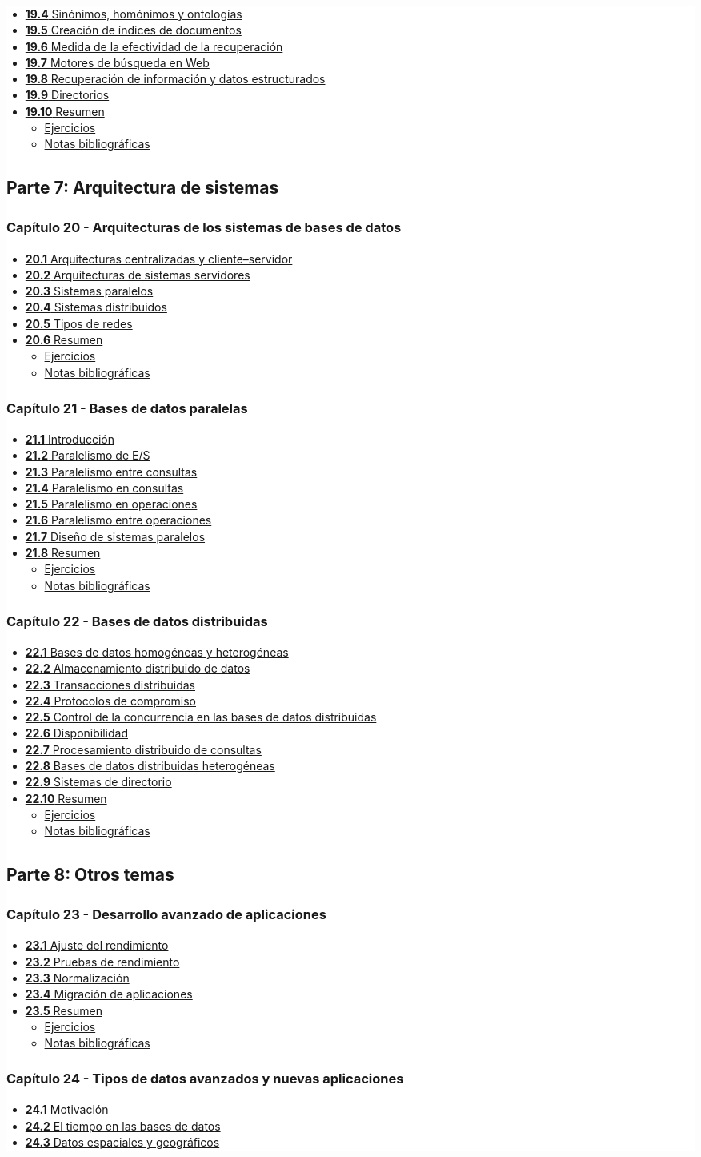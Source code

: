 - [**19.4** Sinónimos, homónimos y ontologías](#638)
- [**19.5** Creación de índices de documentos](#639)
- [**19.6** Medida de la efectividad de la recuperación](#640)
- [**19.7** Motores de búsqueda en Web](#641)
- [**19.8** Recuperación de información y datos estructurados](#642)
- [**19.9** Directorios](#643)
- [**19.10** Resumen](#645)
   - [Ejercicios](#646)
   - [Notas bibliográficas](#647)
## Parte 7: Arquitectura de sistemas
### Capítulo 20 - Arquitecturas de los sistemas de bases de datos
- [**20.1** Arquitecturas centralizadas y cliente–servidor](#651)
- [**20.2** Arquitecturas de sistemas servidores](#653)
- [**20.3** Sistemas paralelos](#657)
- [**20.4** Sistemas distribuidos](#663)
- [**20.5** Tipos de redes](#666)
- [**20.6** Resumen](#668)
  - [Ejercicios](#669)
  - [Notas bibliográficas](#671)
### Capítulo 21 - Bases de datos paralelas
- [**21.1** Introducción](#673)
- [**21.2** Paralelismo de E/S](#674)
- [**21.3** Paralelismo entre consultas](#677)
- [**21.4** Paralelismo en consultas](#678)
- [**21.5** Paralelismo en operaciones](#678)
- [**21.6** Paralelismo entre operaciones](#685)
- [**21.7** Diseño de sistemas paralelos](#687)
- [**21.8** Resumen](#688)
  - [Ejercicios](#689)
  - [Notas bibliográficas](#691)
### Capítulo 22 - Bases de datos distribuidas
- [**22.1** Bases de datos homogéneas y heterogéneas](#693)
- [**22.2** Almacenamiento distribuido de datos](#694)
- [**22.3** Transacciones distribuidas](#697)
- [**22.4** Protocolos de compromiso](#698)
- [**22.5** Control de la concurrencia en las bases de datos distribuidas](#704)
- [**22.6** Disponibilidad](#710)
- [**22.7** Procesamiento distribuido de consultas](#714)
- [**22.8** Bases de datos distribuidas heterogéneas](#717)
- [**22.9** Sistemas de directorio](#719)
- [**22.10** Resumen](#723)
  - [Ejercicios](#726)
  - [Notas bibliográficas](#728)
## Parte 8: Otros temas
### Capítulo 23 - Desarrollo avanzado de aplicaciones
- [**23.1** Ajuste del rendimiento](#733)
- [**23.2** Pruebas de rendimiento](#741)
- [**23.3** Normalización](#744)
- [**23.4** Migración de aplicaciones](#748)
- [**23.5** Resumen](#749)
  - [Ejercicios](#750)
  - [Notas bibliográficas](#751)
### Capítulo 24 - Tipos de datos avanzados y nuevas aplicaciones
- [**24.1** Motivación](#753)
- [**24.2** El tiempo en las bases de datos](#754)
- [**24.3** Datos espaciales y geográficos](#756)